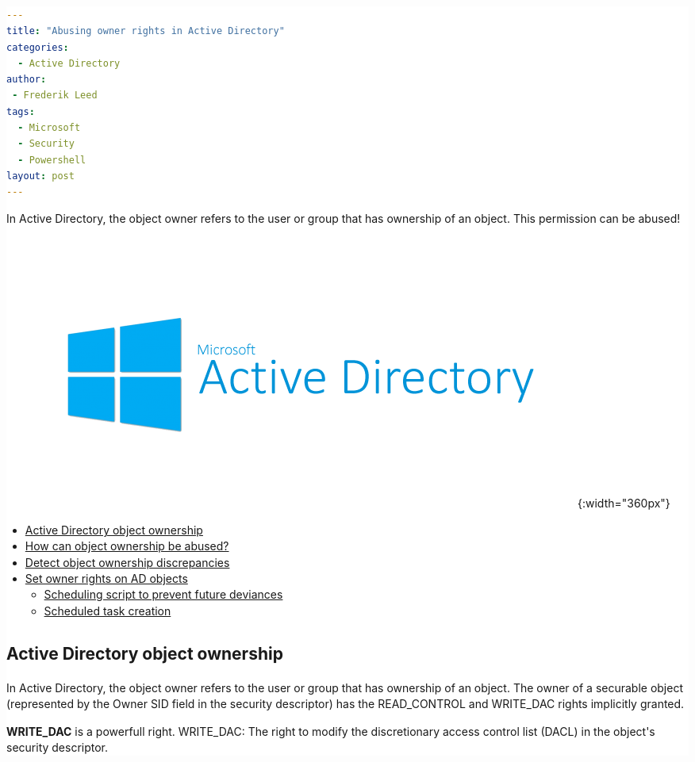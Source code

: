 ```yaml
---
title: "Abusing owner rights in Active Directory"
categories:
  - Active Directory
author:
 - Frederik Leed
tags:
  - Microsoft
  - Security
  - Powershell
layout: post
---
```


In Active Directory, the object owner refers to the user or group that has ownership of an object. This permission can be abused!

![Microsoft Active Directory](/assets/images/Microsoft_ActiveDirectory.png){:width="360px"}


- [Active Directory object ownership](#active-directory-object-ownership)
- [How can object ownership be abused?](#how-can-object-ownership-be-abused)
- [Detect object ownership discrepancies](#detect-object-ownership-discrepancies)
- [Set owner rights on AD objects](#set-owner-rights-on-ad-objects)
  * [Scheduling script to prevent future deviances](#scheduling-script-to-prevent-future-deviances)
  * [Scheduled task creation](#scheduled-task-creation)


## Active Directory object ownership

In Active Directory, the object owner refers to the user or group that has ownership of an object. The owner of a securable object (represented by the Owner SID field in the security descriptor) has the READ_CONTROL and WRITE_DAC rights implicitly granted.

**WRITE_DAC** is a powerfull right. WRITE_DAC: The right to modify the discretionary access control list (DACL) in the object's security descriptor.
